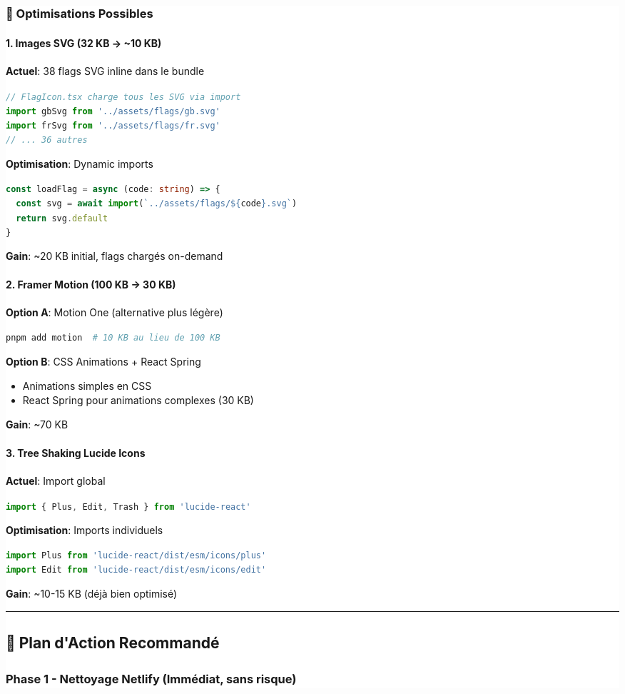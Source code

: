 ### 🔧 Optimisations Possibles

#### 1. Images SVG (32 KB → ~10 KB)

**Actuel**: 38 flags SVG inline dans le bundle
```typescript
// FlagIcon.tsx charge tous les SVG via import
import gbSvg from '../assets/flags/gb.svg'
import frSvg from '../assets/flags/fr.svg'
// ... 36 autres
```

**Optimisation**: Dynamic imports
```typescript
const loadFlag = async (code: string) => {
  const svg = await import(`../assets/flags/${code}.svg`)
  return svg.default
}
```

**Gain**: ~20 KB initial, flags chargés on-demand

#### 2. Framer Motion (100 KB → 30 KB)

**Option A**: Motion One (alternative plus légère)
```bash
pnpm add motion  # 10 KB au lieu de 100 KB
```

**Option B**: CSS Animations + React Spring
- Animations simples en CSS
- React Spring pour animations complexes (30 KB)

**Gain**: ~70 KB

#### 3. Tree Shaking Lucide Icons

**Actuel**: Import global
```typescript
import { Plus, Edit, Trash } from 'lucide-react'
```

**Optimisation**: Imports individuels
```typescript
import Plus from 'lucide-react/dist/esm/icons/plus'
import Edit from 'lucide-react/dist/esm/icons/edit'
```

**Gain**: ~10-15 KB (déjà bien optimisé)

---

## 🎯 Plan d'Action Recommandé

### Phase 1 - Nettoyage Netlify (Immédiat, sans risque)
